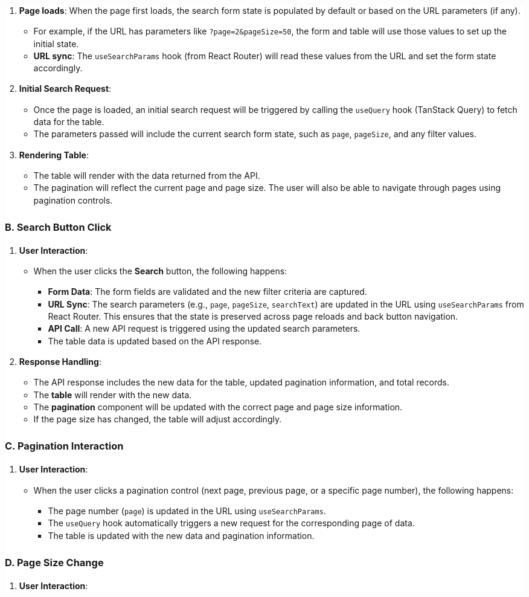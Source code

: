 1. **Page loads**: When the page first loads, the search form state is populated by default or based on the URL parameters (if any).

   - For example, if the URL has parameters like `?page=2&pageSize=50`, the form and table will use those values to set up the initial state.
   - **URL sync**: The `useSearchParams` hook (from React Router) will read these values from the URL and set the form state accordingly.

2. **Initial Search Request**:

   - Once the page is loaded, an initial search request will be triggered by calling the `useQuery` hook (TanStack Query) to fetch data for the table.
   - The parameters passed will include the current search form state, such as `page`, `pageSize`, and any filter values.

3. **Rendering Table**:

   - The table will render with the data returned from the API.
   - The pagination will reflect the current page and page size. The user will also be able to navigate through pages using pagination controls.

### **B. Search Button Click**

1. **User Interaction**:

   - When the user clicks the **Search** button, the following happens:

     - **Form Data**: The form fields are validated and the new filter criteria are captured.
     - **URL Sync**: The search parameters (e.g., `page`, `pageSize`, `searchText`) are updated in the URL using `useSearchParams` from React Router. This ensures that the state is preserved across page reloads and back button navigation.
     - **API Call**: A new API request is triggered using the updated search parameters.
     - The table data is updated based on the API response.

2. **Response Handling**:

   - The API response includes the new data for the table, updated pagination information, and total records.
   - The **table** will render with the new data.
   - The **pagination** component will be updated with the correct page and page size information.
   - If the page size has changed, the table will adjust accordingly.

### **C. Pagination Interaction**

1. **User Interaction**:

   - When the user clicks a pagination control (next page, previous page, or a specific page number), the following happens:

     - The page number (`page`) is updated in the URL using `useSearchParams`.
     - The `useQuery` hook automatically triggers a new request for the corresponding page of data.
     - The table is updated with the new data and pagination information.

### **D. Page Size Change**

1. **User Interaction**:
